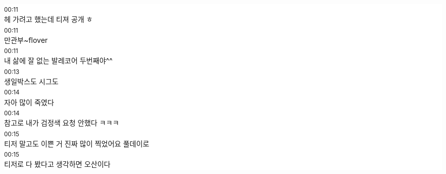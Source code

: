 <div class="message" markdown="1">
<div class="message-date" markdown="1">
<small>00:11</small>
</div>
<div markdown="1">
헤 가려고 했는데 티져 공개 ㅎ
</div>
</div>
<div class="message" markdown="1">
<div class="message-date" markdown="1">
<small>00:11</small>
</div>
<div markdown="1">
만관부~flover
</div>
</div>
<div class="message" markdown="1">
<div class="message-date" markdown="1">
<small>00:11</small>
</div>
<div markdown="1">
내 삶에 잘 없는 발레코어 두번째야^^
</div>
</div>
<div class="message" markdown="1">
<div class="message-date" markdown="1">
<small>00:13</small>
</div>
<div markdown="1">
생일박스도 시그도
</div>
</div>
<div class="message" markdown="1">
<div class="message-date" markdown="1">
<small>00:14</small>
</div>
<div markdown="1">
자아 많이 죽였다
</div>
</div>
<div class="message" markdown="1">
<div class="message-date" markdown="1">
<small>00:14</small>
</div>
<div markdown="1">
참고로 내가 검정색 요청 안했다 ㅋㅋㅋ
</div>
</div>
<div class="message" markdown="1">
<div class="message-date" markdown="1">
<small>00:15</small>
</div>
<div markdown="1">
티저 말고도 이쁜 거 진짜 많이 찍었어요 풀데이로
</div>
</div>
<div class="message" markdown="1">
<div class="message-date" markdown="1">
<small>00:15</small>
</div>
<div markdown="1">
티저로 다 봤다고 생각하면 오산이다
</div>
</div>